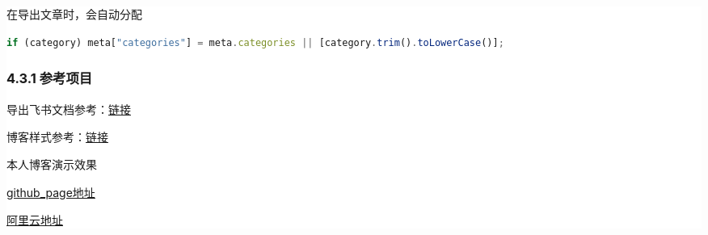 在导出文章时，会自动分配

```ts
if (category) meta["categories"] = meta.categories || [category.trim().toLowerCase()];
```

### 4.3.1 参考项目

导出飞书文档参考：[链接](https://github.com/longbridgeapp/feishu-pages)

博客样式参考：[链接](https://github.com/foru17/luoleiorg/tree/main)

本人博客演示效果

[github_page地址](https://ftyszyx.github.io/feishu-vitepress/)

[阿里云地址](https://blog.bytefuse.cn/)

